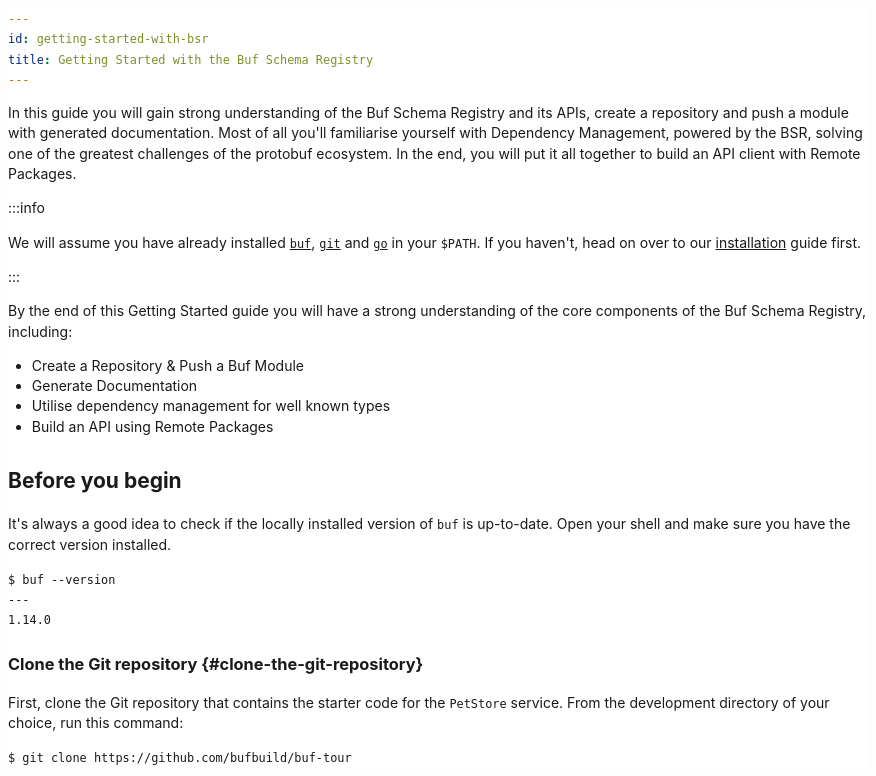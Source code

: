 ```yaml
---
id: getting-started-with-bsr
title: Getting Started with the Buf Schema Registry
---
```


In this guide you will gain strong understanding of the Buf Schema Registry and its APIs, create a repository and 
push a module with generated documentation. Most of all you'll familiarise yourself with Dependency Management, 
powered by the BSR, solving one of the greatest challenges of the protobuf ecosystem. In the end, you will put it all 
together to build an API client with Remote Packages.

:::info

We will assume you have already
installed [`buf`](/installation), [`git`](https://git-scm.com/book/en/v2/Getting-Started-Installing-Git)
and [`go`](https://go.dev/dl/) in your `$PATH`. If you haven't, head on over to our [installation](/installation) guide
first.

:::

By the end of this Getting Started guide you will have a strong understanding of the core components of the Buf Schema
Registry, including:

* Create a Repository & Push a Buf Module
* Generate Documentation
* Utilise dependency management for well known types
* Build an API using Remote Packages

## Before you begin

It's always a good idea to check if the locally installed version of `buf` is up-to-date. Open your shell and make sure
you have the correct version installed.

```terminal
$ buf --version
---
1.14.0
```

### Clone the Git repository {#clone-the-git-repository}

First, clone the Git repository that contains the starter code for the `PetStore` service. From the development
directory of your choice, run this command:

```terminal
$ git clone https://github.com/bufbuild/buf-tour
```
